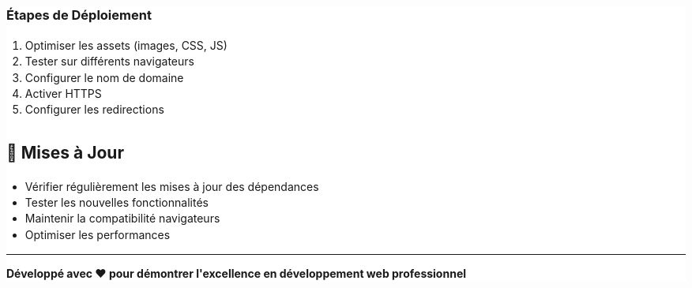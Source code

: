 ### Étapes de Déploiement
1. Optimiser les assets (images, CSS, JS)
2. Tester sur différents navigateurs
3. Configurer le nom de domaine
4. Activer HTTPS
5. Configurer les redirections

## 🔄 Mises à Jour

- Vérifier régulièrement les mises à jour des dépendances
- Tester les nouvelles fonctionnalités
- Maintenir la compatibilité navigateurs
- Optimiser les performances

---

**Développé avec ❤️ pour démontrer l'excellence en développement web professionnel**